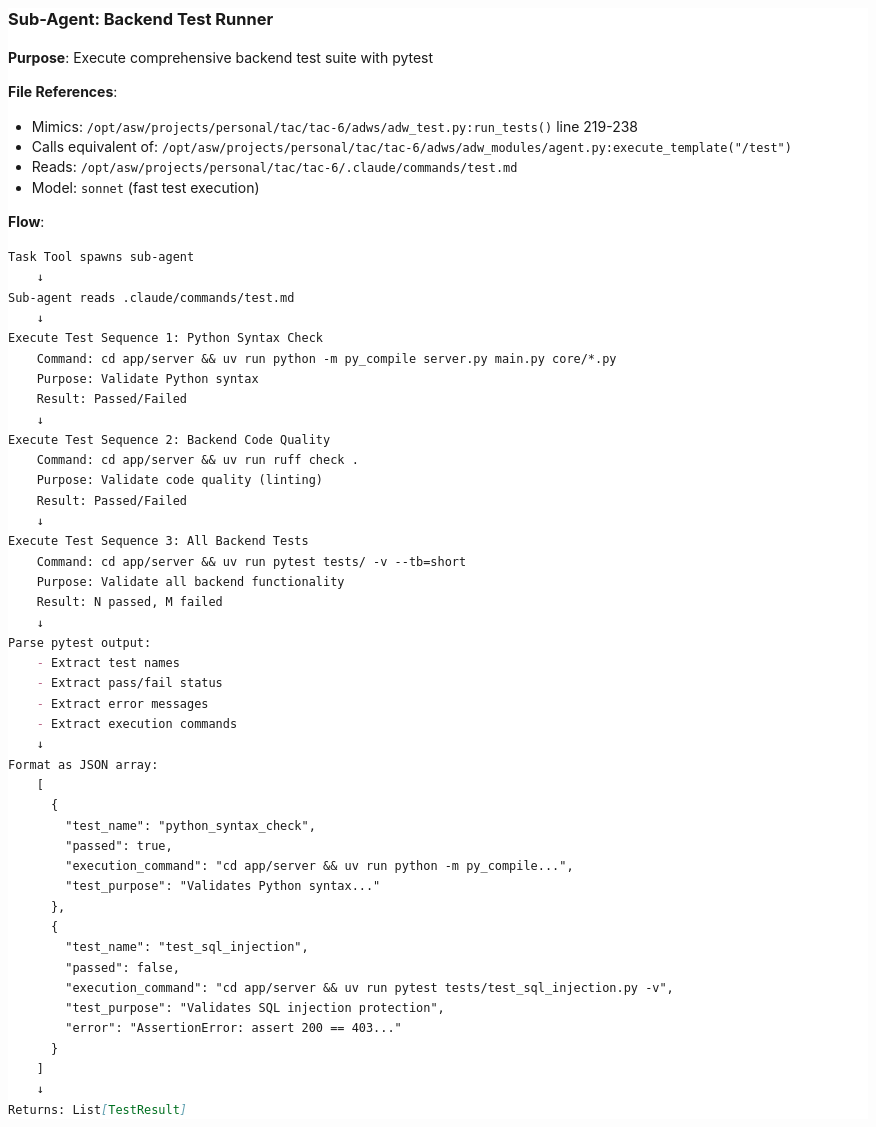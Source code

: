 
### Sub-Agent: Backend Test Runner

**Purpose**: Execute comprehensive backend test suite with pytest

**File References**:
- Mimics: `/opt/asw/projects/personal/tac/tac-6/adws/adw_test.py:run_tests()` line 219-238
- Calls equivalent of: `/opt/asw/projects/personal/tac/tac-6/adws/adw_modules/agent.py:execute_template("/test")`
- Reads: `/opt/asw/projects/personal/tac/tac-6/.claude/commands/test.md`
- Model: `sonnet` (fast test execution)

**Flow**:
```markdown
Task Tool spawns sub-agent
    ↓
Sub-agent reads .claude/commands/test.md
    ↓
Execute Test Sequence 1: Python Syntax Check
    Command: cd app/server && uv run python -m py_compile server.py main.py core/*.py
    Purpose: Validate Python syntax
    Result: Passed/Failed
    ↓
Execute Test Sequence 2: Backend Code Quality
    Command: cd app/server && uv run ruff check .
    Purpose: Validate code quality (linting)
    Result: Passed/Failed
    ↓
Execute Test Sequence 3: All Backend Tests
    Command: cd app/server && uv run pytest tests/ -v --tb=short
    Purpose: Validate all backend functionality
    Result: N passed, M failed
    ↓
Parse pytest output:
    - Extract test names
    - Extract pass/fail status
    - Extract error messages
    - Extract execution commands
    ↓
Format as JSON array:
    [
      {
        "test_name": "python_syntax_check",
        "passed": true,
        "execution_command": "cd app/server && uv run python -m py_compile...",
        "test_purpose": "Validates Python syntax..."
      },
      {
        "test_name": "test_sql_injection",
        "passed": false,
        "execution_command": "cd app/server && uv run pytest tests/test_sql_injection.py -v",
        "test_purpose": "Validates SQL injection protection",
        "error": "AssertionError: assert 200 == 403..."
      }
    ]
    ↓
Returns: List[TestResult]
```
